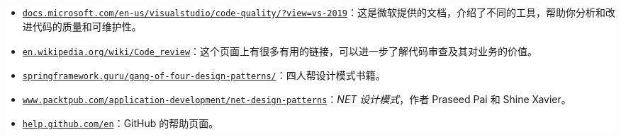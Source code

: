 +   [`docs.microsoft.com/en-us/visualstudio/code-quality/?view=vs-2019`](https://docs.microsoft.com/en-us/visualstudio/code-quality/?view=vs-2019)：这是微软提供的文档，介绍了不同的工具，帮助你分析和改进代码的质量和可维护性。

+   [`en.wikipedia.org/wiki/Code_review`](https://en.wikipedia.org/wiki/Code_review)：这个页面上有很多有用的链接，可以进一步了解代码审查及其对业务的价值。

+   [`springframework.guru/gang-of-four-design-patterns/`](https://springframework.guru/gang-of-four-design-patterns/)：四人帮设计模式书籍。

+   [`www.packtpub.com/application-development/net-design-patterns`](https://www.packtpub.com/application-development/net-design-patterns)：*NET 设计模式*，作者 Praseed Pai 和 Shine Xavier。

+   [`help.github.com/en`](https://help.github.com/en)：GitHub 的帮助页面。
